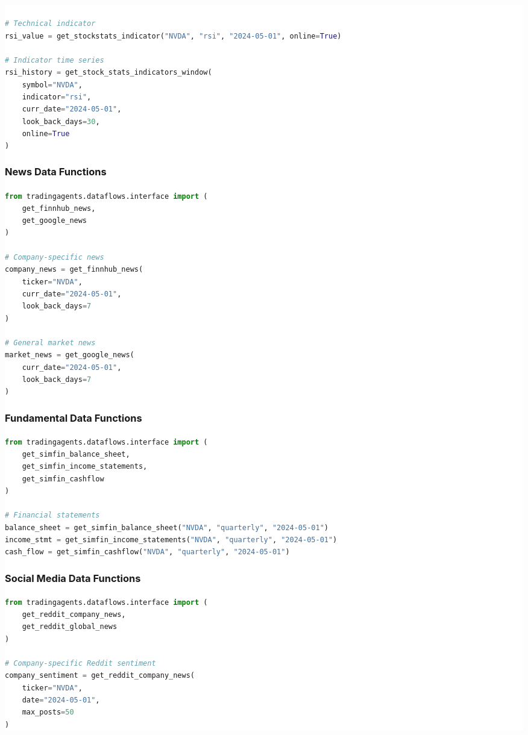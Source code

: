 ```python

# Technical indicator
rsi_value = get_stockstats_indicator("NVDA", "rsi", "2024-05-01", online=True)

# Indicator time series
rsi_history = get_stock_stats_indicators_window(
    symbol="NVDA",
    indicator="rsi", 
    curr_date="2024-05-01",
    look_back_days=30,
    online=True
)
```

### News Data Functions
```python
from tradingagents.dataflows.interface import (
    get_finnhub_news,
    get_google_news
)

# Company-specific news
company_news = get_finnhub_news(
    ticker="NVDA",
    curr_date="2024-05-01", 
    look_back_days=7
)

# General market news
market_news = get_google_news(
    curr_date="2024-05-01",
    look_back_days=7
)
```

### Fundamental Data Functions
```python
from tradingagents.dataflows.interface import (
    get_simfin_balance_sheet,
    get_simfin_income_statements,
    get_simfin_cashflow
)

# Financial statements
balance_sheet = get_simfin_balance_sheet("NVDA", "quarterly", "2024-05-01")
income_stmt = get_simfin_income_statements("NVDA", "quarterly", "2024-05-01")
cash_flow = get_simfin_cashflow("NVDA", "quarterly", "2024-05-01")
```

### Social Media Data Functions
```python
from tradingagents.dataflows.interface import (
    get_reddit_company_news,
    get_reddit_global_news
)

# Company-specific Reddit sentiment
company_sentiment = get_reddit_company_news(
    ticker="NVDA",
    date="2024-05-01",
    max_posts=50
)

```